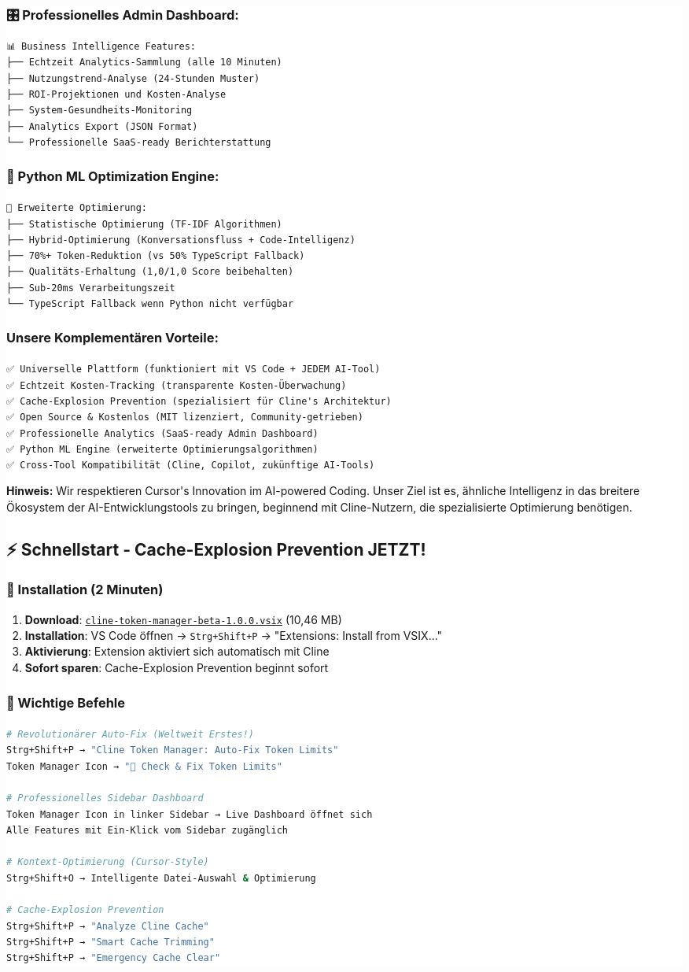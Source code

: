 ### **🎛️ Professionelles Admin Dashboard:**
```
📊 Business Intelligence Features:
├── Echtzeit Analytics-Sammlung (alle 10 Minuten)
├── Nutzungstrend-Analyse (24-Stunden Muster)
├── ROI-Projektionen und Kosten-Analyse
├── System-Gesundheits-Monitoring
├── Analytics Export (JSON Format)
└── Professionelle SaaS-ready Berichterstattung
```

### **🐍 Python ML Optimization Engine:**
```
🚀 Erweiterte Optimierung:
├── Statistische Optimierung (TF-IDF Algorithmen)
├── Hybrid-Optimierung (Konversationsfluss + Code-Intelligenz)
├── 70%+ Token-Reduktion (vs 50% TypeScript Fallback)
├── Qualitäts-Erhaltung (1,0/1,0 Score beibehalten)
├── Sub-20ms Verarbeitungszeit
└── TypeScript Fallback wenn Python nicht verfügbar
```

### **Unsere Komplementären Vorteile:**
```
✅ Universelle Plattform (funktioniert mit VS Code + JEDEM AI-Tool)
✅ Echtzeit Kosten-Tracking (transparente Kosten-Überwachung)
✅ Cache-Explosion Prevention (spezialisiert für Cline's Architektur)
✅ Open Source & Kostenlos (MIT lizenziert, Community-getrieben)
✅ Professionelle Analytics (SaaS-ready Admin Dashboard)
✅ Python ML Engine (erweiterte Optimierungsalgorithmen)
✅ Cross-Tool Kompatibilität (Cline, Copilot, zukünftige AI-Tools)
```

**Hinweis:** Wir respektieren Cursor's Innovation im AI-powered Coding. Unser Ziel ist es, ähnliche Intelligenz in das breitere Ökosystem der AI-Entwicklungstools zu bringen, beginnend mit Cline-Nutzern, die spezialisierte Optimierung benötigen.

## ⚡ **Schnellstart - Cache-Explosion Prevention JETZT!**

### **🚨 Installation (2 Minuten)**
1. **Download**: [`cline-token-manager-beta-1.0.0.vsix`](./releases/beta/cline-token-manager-beta-1.0.0.vsix) (10,46 MB)
2. **Installation**: VS Code öffnen → `Strg+Shift+P` → "Extensions: Install from VSIX..."
3. **Aktivierung**: Extension aktiviert sich automatisch mit Cline
4. **Sofort sparen**: Cache-Explosion Prevention beginnt sofort

### **🎯 Wichtige Befehle**
```bash
# Revolutionärer Auto-Fix (Weltweit Erstes!)
Strg+Shift+P → "Cline Token Manager: Auto-Fix Token Limits"
Token Manager Icon → "🔧 Check & Fix Token Limits"

# Professionelles Sidebar Dashboard
Token Manager Icon in linker Sidebar → Live Dashboard öffnet sich
Alle Features mit Ein-Klick vom Sidebar zugänglich

# Kontext-Optimierung (Cursor-Style)
Strg+Shift+O → Intelligente Datei-Auswahl & Optimierung

# Cache-Explosion Prevention  
Strg+Shift+P → "Analyze Cline Cache"
Strg+Shift+P → "Smart Cache Trimming"
Strg+Shift+P → "Emergency Cache Clear"
```
